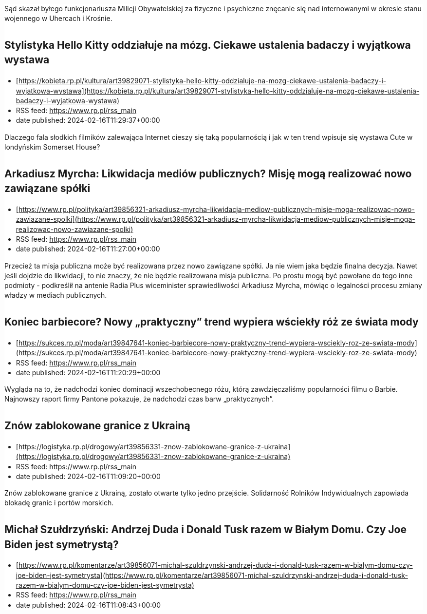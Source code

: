 Sąd skazał byłego funkcjonariusza Milicji Obywatelskiej za fizyczne i psychiczne znęcanie się nad internowanymi w okresie stanu wojennego w Uhercach i Krośnie.

## Stylistyka Hello Kitty oddziałuje na mózg. Ciekawe ustalenia badaczy i wyjątkowa wystawa
 - [https://kobieta.rp.pl/kultura/art39829071-stylistyka-hello-kitty-oddzialuje-na-mozg-ciekawe-ustalenia-badaczy-i-wyjatkowa-wystawa](https://kobieta.rp.pl/kultura/art39829071-stylistyka-hello-kitty-oddzialuje-na-mozg-ciekawe-ustalenia-badaczy-i-wyjatkowa-wystawa)
 - RSS feed: https://www.rp.pl/rss_main
 - date published: 2024-02-16T11:29:37+00:00

Dlaczego fala słodkich filmików zalewająca Internet cieszy się taką popularnością i jak w ten trend wpisuje się wystawa Cute w londyńskim Somerset House?

## Arkadiusz Myrcha: Likwidacja mediów publicznych? Misję mogą realizować nowo zawiązane spółki
 - [https://www.rp.pl/polityka/art39856321-arkadiusz-myrcha-likwidacja-mediow-publicznych-misje-moga-realizowac-nowo-zawiazane-spolki](https://www.rp.pl/polityka/art39856321-arkadiusz-myrcha-likwidacja-mediow-publicznych-misje-moga-realizowac-nowo-zawiazane-spolki)
 - RSS feed: https://www.rp.pl/rss_main
 - date published: 2024-02-16T11:27:00+00:00

Przecież ta misja publiczna może być realizowana przez nowo zawiązane spółki. Ja nie wiem jaka będzie finalna decyzja. Nawet jeśli dojdzie do likwidacji, to nie znaczy, że nie będzie realizowana misja publiczna. Po prostu mogą być powołane do tego inne podmioty - podkreślił na antenie Radia Plus wiceminister sprawiedliwości Arkadiusz Myrcha, mówiąc o legalności procesu zmiany władzy w mediach publicznych.

## Koniec barbiecore? Nowy „praktyczny” trend wypiera wściekły róż ze świata mody
 - [https://sukces.rp.pl/moda/art39847641-koniec-barbiecore-nowy-praktyczny-trend-wypiera-wsciekly-roz-ze-swiata-mody](https://sukces.rp.pl/moda/art39847641-koniec-barbiecore-nowy-praktyczny-trend-wypiera-wsciekly-roz-ze-swiata-mody)
 - RSS feed: https://www.rp.pl/rss_main
 - date published: 2024-02-16T11:20:29+00:00

Wygląda na to, że nadchodzi koniec dominacji wszechobecnego różu, którą zawdzięczaliśmy popularności filmu o Barbie. Najnowszy raport firmy Pantone pokazuje, że nadchodzi czas barw „praktycznych”.

## Znów zablokowane granice z Ukrainą
 - [https://logistyka.rp.pl/drogowy/art39856331-znow-zablokowane-granice-z-ukraina](https://logistyka.rp.pl/drogowy/art39856331-znow-zablokowane-granice-z-ukraina)
 - RSS feed: https://www.rp.pl/rss_main
 - date published: 2024-02-16T11:09:20+00:00

Znów zablokowane granice z Ukrainą, zostało otwarte tylko jedno przejście. Solidarność Rolników Indywidualnych zapowiada blokadę granic i portów morskich.

## Michał Szułdrzyński: Andrzej Duda i Donald Tusk razem w Białym Domu. Czy Joe Biden jest symetrystą?
 - [https://www.rp.pl/komentarze/art39856071-michal-szuldrzynski-andrzej-duda-i-donald-tusk-razem-w-bialym-domu-czy-joe-biden-jest-symetrysta](https://www.rp.pl/komentarze/art39856071-michal-szuldrzynski-andrzej-duda-i-donald-tusk-razem-w-bialym-domu-czy-joe-biden-jest-symetrysta)
 - RSS feed: https://www.rp.pl/rss_main
 - date published: 2024-02-16T11:08:43+00:00
